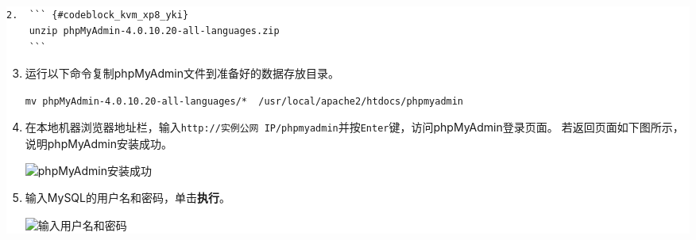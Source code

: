     2.  ``` {#codeblock_kvm_xp8_yki}
        unzip phpMyAdmin-4.0.10.20-all-languages.zip
        ```

3.  运行以下命令复制phpMyAdmin文件到准备好的数据存放目录。 

    ``` {#codeblock_vgo_f5l_5eg}
    mv phpMyAdmin-4.0.10.20-all-languages/*  /usr/local/apache2/htdocs/phpmyadmin
    ```

4.  在本地机器浏览器地址栏，输入`http://实例公网 IP/phpmyadmin`并按`Enter`键，访问phpMyAdmin登录页面。 若返回页面如下图所示，说明phpMyAdmin安装成功。

    ![phpMyAdmin安装成功](http://static-aliyun-doc.oss-cn-hangzhou.aliyuncs.com/assets/img/9778/156862661833718_zh-CN.png)

5.  输入MySQL的用户名和密码，单击**执行**。 

    ![输入用户名和密码](http://static-aliyun-doc.oss-cn-hangzhou.aliyuncs.com/assets/img/9778/156862661833716_zh-CN.png)